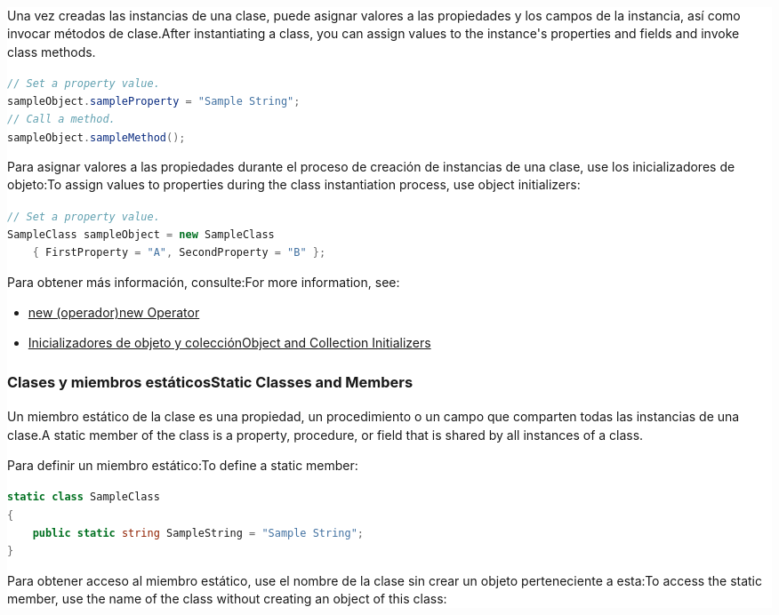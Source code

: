 <span data-ttu-id="ca270-207">Una vez creadas las instancias de una clase, puede asignar valores a las propiedades y los campos de la instancia, así como invocar métodos de clase.</span><span class="sxs-lookup"><span data-stu-id="ca270-207">After instantiating a class, you can assign values to the instance's properties and fields and invoke class methods.</span></span>

```csharp
// Set a property value.
sampleObject.sampleProperty = "Sample String";
// Call a method.
sampleObject.sampleMethod();
```

<span data-ttu-id="ca270-208">Para asignar valores a las propiedades durante el proceso de creación de instancias de una clase, use los inicializadores de objeto:</span><span class="sxs-lookup"><span data-stu-id="ca270-208">To assign values to properties during the class instantiation process, use object initializers:</span></span>

```csharp
// Set a property value.
SampleClass sampleObject = new SampleClass
    { FirstProperty = "A", SecondProperty = "B" };
```

<span data-ttu-id="ca270-209">Para obtener más información, consulte:</span><span class="sxs-lookup"><span data-stu-id="ca270-209">For more information, see:</span></span>

- [<span data-ttu-id="ca270-210">new (operador)</span><span class="sxs-lookup"><span data-stu-id="ca270-210">new Operator</span></span>](../../language-reference/operators/new-operator.md)

- [<span data-ttu-id="ca270-211">Inicializadores de objeto y colección</span><span class="sxs-lookup"><span data-stu-id="ca270-211">Object and Collection Initializers</span></span>](../classes-and-structs/object-and-collection-initializers.md)

### <a name="Static"></a> <span data-ttu-id="ca270-212">Clases y miembros estáticos</span><span class="sxs-lookup"><span data-stu-id="ca270-212">Static Classes and Members</span></span>

<span data-ttu-id="ca270-213">Un miembro estático de la clase es una propiedad, un procedimiento o un campo que comparten todas las instancias de una clase.</span><span class="sxs-lookup"><span data-stu-id="ca270-213">A static member of the class is a property, procedure, or field that is shared by all instances of a class.</span></span>

<span data-ttu-id="ca270-214">Para definir un miembro estático:</span><span class="sxs-lookup"><span data-stu-id="ca270-214">To define a static member:</span></span>

```csharp
static class SampleClass
{
    public static string SampleString = "Sample String";
}
```

<span data-ttu-id="ca270-215">Para obtener acceso al miembro estático, use el nombre de la clase sin crear un objeto perteneciente a esta:</span><span class="sxs-lookup"><span data-stu-id="ca270-215">To access the static member, use the name of the class without creating an object of this class:</span></span>
